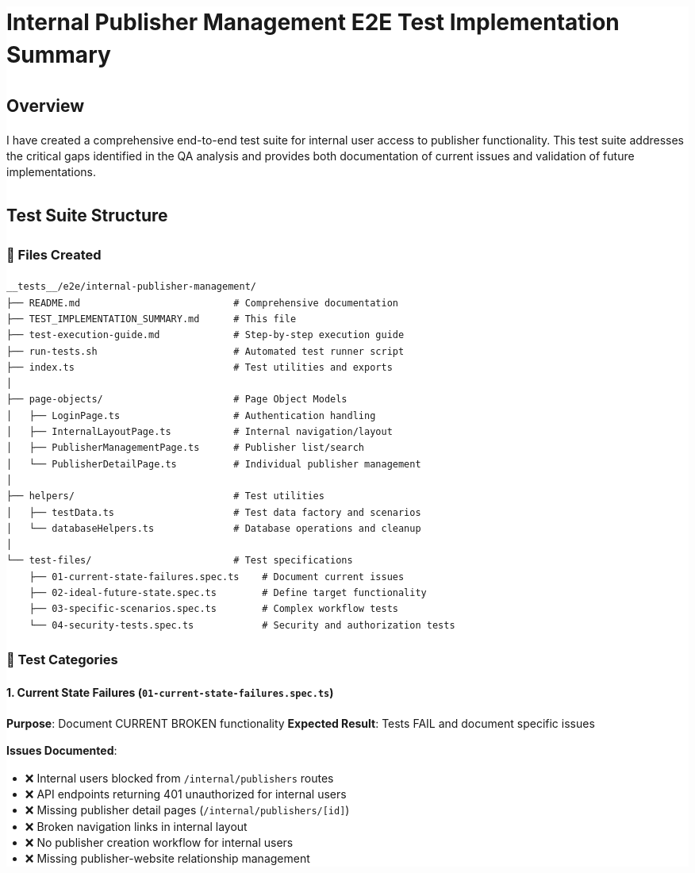 # Internal Publisher Management E2E Test Implementation Summary

## Overview

I have created a comprehensive end-to-end test suite for internal user access to publisher functionality. This test suite addresses the critical gaps identified in the QA analysis and provides both documentation of current issues and validation of future implementations.

## Test Suite Structure

### 📁 Files Created

```
__tests__/e2e/internal-publisher-management/
├── README.md                           # Comprehensive documentation
├── TEST_IMPLEMENTATION_SUMMARY.md      # This file
├── test-execution-guide.md             # Step-by-step execution guide
├── run-tests.sh                        # Automated test runner script
├── index.ts                            # Test utilities and exports
│
├── page-objects/                       # Page Object Models
│   ├── LoginPage.ts                    # Authentication handling
│   ├── InternalLayoutPage.ts           # Internal navigation/layout
│   ├── PublisherManagementPage.ts      # Publisher list/search
│   └── PublisherDetailPage.ts          # Individual publisher management
│
├── helpers/                            # Test utilities
│   ├── testData.ts                     # Test data factory and scenarios
│   └── databaseHelpers.ts              # Database operations and cleanup
│
└── test-files/                         # Test specifications
    ├── 01-current-state-failures.spec.ts    # Document current issues
    ├── 02-ideal-future-state.spec.ts        # Define target functionality
    ├── 03-specific-scenarios.spec.ts        # Complex workflow tests
    └── 04-security-tests.spec.ts            # Security and authorization tests
```

### 🎯 Test Categories

#### 1. Current State Failures (`01-current-state-failures.spec.ts`)
**Purpose**: Document CURRENT BROKEN functionality
**Expected Result**: Tests FAIL and document specific issues

**Issues Documented**:
- ❌ Internal users blocked from `/internal/publishers` routes
- ❌ API endpoints returning 401 unauthorized for internal users  
- ❌ Missing publisher detail pages (`/internal/publishers/[id]`)
- ❌ Broken navigation links in internal layout
- ❌ No publisher creation workflow for internal users
- ❌ Missing publisher-website relationship management
